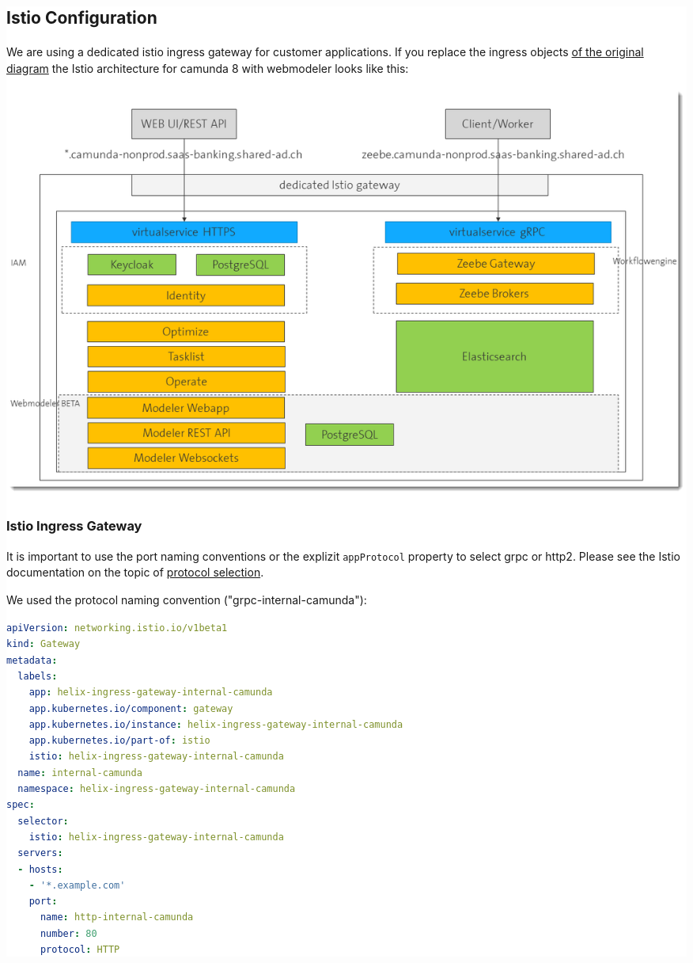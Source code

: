 ## Istio Configuration

We are using a dedicated istio ingress gateway for customer applications. If you replace the ingress objects [of the original diagram](https://docs.camunda.io/docs/self-managed/platform-architecture/overview/) the Istio architecture for camunda 8 with webmodeler looks like this:

![Istio architecture for camunda 8 with webmodeler](./assets/camunda-overview-istio.png "Istio architecture for camunda 8 with webmodeler")

### Istio Ingress Gateway

It is important to use the port naming conventions or the explizit ```appProtocol``` property to select grpc or http2. Please see the Istio documentation on the topic of [protocol selection](https://istio.io/latest/docs/ops/configuration/traffic-management/protocol-selection/).

We used the protocol naming convention ("grpc-internal-camunda"):

```yaml
apiVersion: networking.istio.io/v1beta1
kind: Gateway
metadata:
  labels:
    app: helix-ingress-gateway-internal-camunda
    app.kubernetes.io/component: gateway
    app.kubernetes.io/instance: helix-ingress-gateway-internal-camunda
    app.kubernetes.io/part-of: istio
    istio: helix-ingress-gateway-internal-camunda
  name: internal-camunda
  namespace: helix-ingress-gateway-internal-camunda
spec:
  selector:
    istio: helix-ingress-gateway-internal-camunda
  servers:
  - hosts:
    - '*.example.com'
    port:
      name: http-internal-camunda
      number: 80
      protocol: HTTP
```